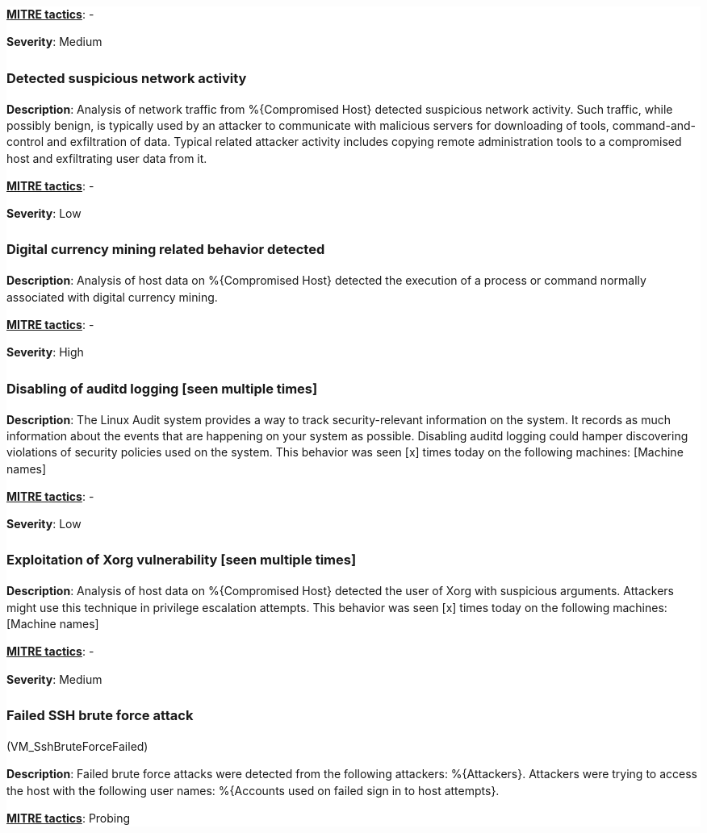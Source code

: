 **[MITRE tactics](#mitre-attck-tactics)**: -

**Severity**: Medium

### **Detected suspicious network activity**

**Description**: Analysis of network traffic from %{Compromised Host} detected suspicious network activity. Such traffic, while possibly benign, is typically used by an attacker to communicate with malicious servers for downloading of tools, command-and-control and exfiltration of data. Typical related attacker activity includes copying remote administration tools to a compromised host and exfiltrating user data from it.

**[MITRE tactics](#mitre-attck-tactics)**: -

**Severity**: Low

### **Digital currency mining related behavior detected**

**Description**: Analysis of host data on %{Compromised Host} detected the execution of a process or command normally associated with digital currency mining.

**[MITRE tactics](#mitre-attck-tactics)**: -

**Severity**: High

### **Disabling of auditd logging [seen multiple times]**

**Description**: The Linux Audit system provides a way to track security-relevant information on the system. It records as much information about the events that are happening on your system as possible. Disabling auditd logging could hamper discovering violations of security policies used on the system. This behavior was seen [x] times today on the following machines: [Machine names]

**[MITRE tactics](#mitre-attck-tactics)**: -

**Severity**: Low

### **Exploitation of Xorg vulnerability [seen multiple times]**

**Description**: Analysis of host data on %{Compromised Host} detected the user of Xorg with suspicious arguments. Attackers might use this technique in privilege escalation attempts. This behavior was seen [x] times today on the following machines: [Machine names]

**[MITRE tactics](#mitre-attck-tactics)**: -

**Severity**: Medium

### **Failed SSH brute force attack**

(VM_SshBruteForceFailed)

**Description**: Failed brute force attacks were detected from the following attackers: %{Attackers}. Attackers were trying to access the host with the following user names: %{Accounts used on failed sign in to host attempts}.

**[MITRE tactics](#mitre-attck-tactics)**: Probing
